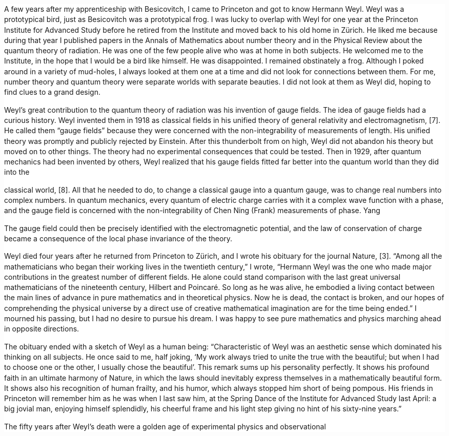 A few years after my apprenticeship with Besicovitch, I came to Princeton and got to know Hermann Weyl. Weyl was a prototypical bird, just as Besicovitch was a prototypical frog. I was lucky to overlap with Weyl for one year at the Princeton Institute for Advanced Study before he retired from the Institute and moved back to his old home in Zürich. He liked me because during that year I published papers in the Annals of Mathematics about number theory and in the Physical Review about the quantum theory of radiation. He was one of the few people alive who was at home in both subjects. He welcomed me to the Institute, in the hope that I would be a bird like himself. He was disappointed. I remained obstinately a frog. Although I poked around in a variety of mud-holes, I always looked at them one at a time and did not look for connections between them. For me, number theory and quantum theory were separate worlds with separate beauties. I did not look at them as Weyl did, hoping to find clues to a grand design.

Weyl’s great contribution to the quantum theory of radiation was his invention of gauge fields. The idea of gauge fields had a curious history. Weyl invented them in 1918 as classical fields in his unified theory of general relativity and electromagnetism, [7]. He called them “gauge fields” because they were concerned with the non-integrability of measurements of length. His unified theory was promptly and publicly rejected by Einstein. After this thunderbolt from on high, Weyl did not abandon his theory but moved on to other things. The theory had no experimental consequences that could be tested. Then in 1929, after quantum mechanics had been invented by others, Weyl realized that his gauge fields fitted far better into the quantum world than they did into the

classical world, [8]. All that he needed to do, to change a classical gauge into a quantum gauge, was to change real numbers into complex numbers. In quantum mechanics, every quantum of electric charge carries with it a complex wave function with a phase, and the gauge field is concerned with the non-integrability of Chen Ning (Frank) measurements of phase. Yang

The gauge field could then be precisely identified with the electromagnetic potential, and the law of conservation of charge became a consequence of the local phase invariance of the theory.

Weyl died four years after he returned from Princeton to Zürich, and I wrote his obituary for the journal Nature, [3]. “Among all the mathematicians who began their working lives in the twentieth century,” I wrote, “Hermann Weyl was the one who made major contributions in the greatest number of different fields. He alone could stand comparison with the last great universal mathematicians of the nineteenth century, Hilbert and Poincaré. So long as he was alive, he embodied a living contact between the main lines of advance in pure mathematics and in theoretical physics. Now he is dead, the contact is broken, and our hopes of comprehending the physical universe by a direct use of creative mathematical imagination are for the time being ended.” I mourned his passing, but I had no desire to pursue his dream. I was happy to see pure mathematics and physics marching ahead in opposite directions.

The obituary ended with a sketch of Weyl as a human being: “Characteristic of Weyl was an aesthetic sense which dominated his thinking on all subjects. He once said to me, half joking, ‘My work always tried to unite the true with the beautiful; but when I had to choose one or the other, I usually chose the beautiful’. This remark sums up his personality perfectly. It shows his profound faith in an ultimate harmony of Nature, in which the laws should inevitably express themselves in a mathematically beautiful form. It shows also his recognition of human frailty, and his humor, which always stopped him short of being pompous. His friends in Princeton will remember him as he was when I last saw him, at the Spring Dance of the Institute for Advanced Study last April: a big jovial man, enjoying himself splendidly, his cheerful frame and his light step giving no hint of his sixty-nine years.”

The fifty years after Weyl’s death were a golden age of experimental physics and observational
